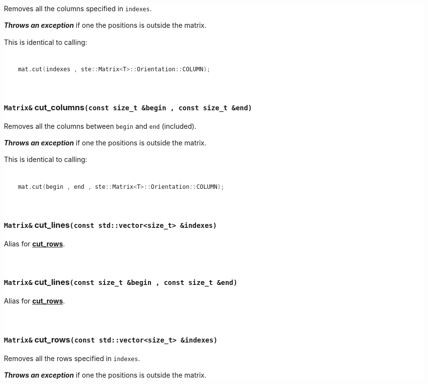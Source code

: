 Removes all the columns specified in `indexes`.
 
***Throws an exception*** if one the positions is outside the matrix.

This is identical to calling:

```c++

    mat.cut(indexes , ste::Matrix<T>::Orientation::COLUMN);

```

<br>

<div id = "cut_columns_1"></div>

### `Matrix&` **cut_columns**`(const size_t &begin , const size_t &end)`

Removes all the columns between `begin` and `end` (included).

***Throws an exception*** if one the positions is outside the matrix.

This is identical to calling:

```c++

    mat.cut(begin , end , ste::Matrix<T>::Orientation::COLUMN);

```

<br>
<div id = "cut_lines_0"></div>

### `Matrix&` **cut_lines**`(const std::vector<size_t> &indexes)`

Alias for **[cut_rows](#cut_rows_0)**.

<br>

<div id = "cut_lines_1"></div>

### `Matrix&` **cut_lines**`(const size_t &begin , const size_t &end)`

Alias for **[cut_rows](#cut_rows_1)**.

<br>

<div id = "cut_rows_0"></div>

### `Matrix&` **cut_rows**`(const std::vector<size_t> &indexes)`

Removes all the rows specified in `indexes`.
 
***Throws an exception*** if one the positions is outside the matrix.
